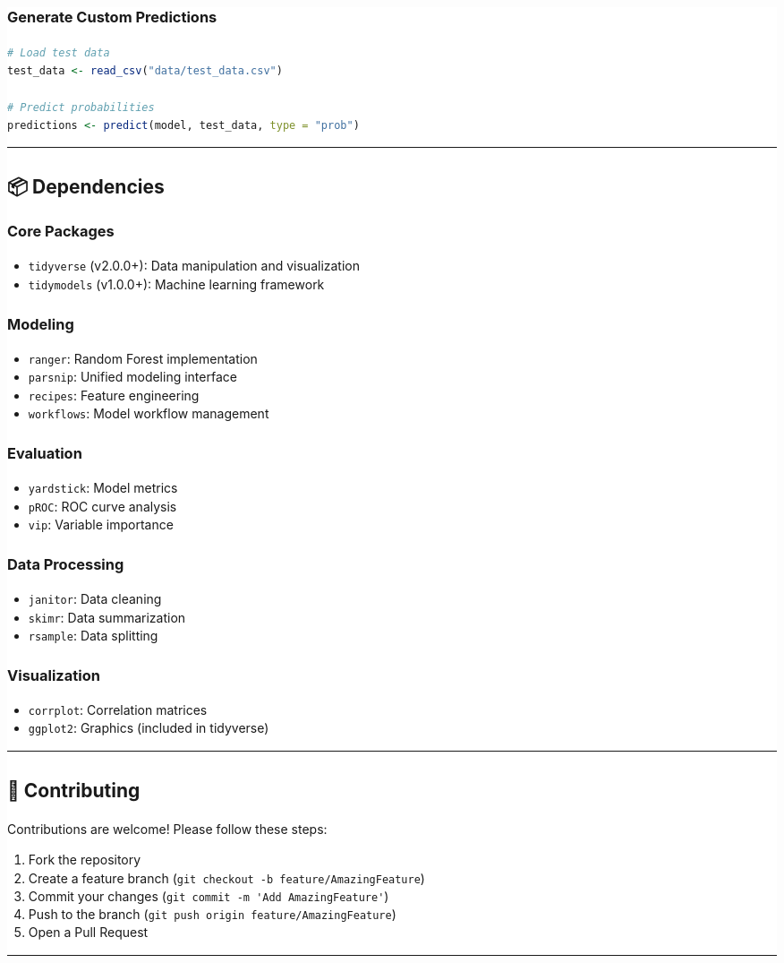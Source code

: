 ### Generate Custom Predictions

```r
# Load test data
test_data <- read_csv("data/test_data.csv")

# Predict probabilities
predictions <- predict(model, test_data, type = "prob")
```

---

## 📦 Dependencies

### Core Packages
- `tidyverse` (v2.0.0+): Data manipulation and visualization
- `tidymodels` (v1.0.0+): Machine learning framework

### Modeling
- `ranger`: Random Forest implementation
- `parsnip`: Unified modeling interface
- `recipes`: Feature engineering
- `workflows`: Model workflow management

### Evaluation
- `yardstick`: Model metrics
- `pROC`: ROC curve analysis
- `vip`: Variable importance

### Data Processing
- `janitor`: Data cleaning
- `skimr`: Data summarization
- `rsample`: Data splitting

### Visualization
- `corrplot`: Correlation matrices
- `ggplot2`: Graphics (included in tidyverse)

---

## 🤝 Contributing

Contributions are welcome! Please follow these steps:

1. Fork the repository
2. Create a feature branch (`git checkout -b feature/AmazingFeature`)
3. Commit your changes (`git commit -m 'Add AmazingFeature'`)
4. Push to the branch (`git push origin feature/AmazingFeature`)
5. Open a Pull Request

---
